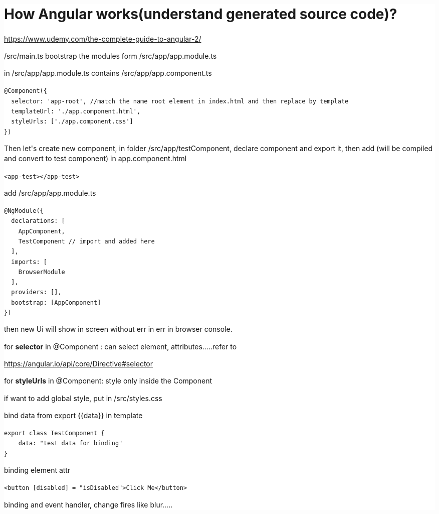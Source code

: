 
# How Angular works(understand generated source code)?

https://www.udemy.com/the-complete-guide-to-angular-2/

/src/main.ts bootstrap the modules form /src/app/app.module.ts

in /src/app/app.module.ts contains /src/app/app.component.ts
    
    @Component({
      selector: 'app-root', //match the name root element in index.html and then replace by template
      templateUrl: './app.component.html',
      styleUrls: ['./app.component.css']
    })


    
Then let's create new component, in folder /src/app/testComponent,
declare component and export it, then
add <app-test></app-test>(will be compiled and convert to test component) in app.component.html
    
    <app-test></app-test>

add /src/app/app.module.ts
    
    @NgModule({
      declarations: [
        AppComponent,
        TestComponent // import and added here
      ],
      imports: [
        BrowserModule
      ],
      providers: [],
      bootstrap: [AppComponent]
    })

then new Ui will show in screen without err in err in browser console.

for **selector** in @Component : can select element, attributes.....refer to

https://angular.io/api/core/Directive#selector

for **styleUrls** in @Component: style only inside the Component

if want to add global style, put in /src/styles.css

bind data from export {{data}} in template 
    
    export class TestComponent {
        data: "test data for binding"
    }

binding element attr
    
    <button [disabled] = "isDisabled">Click Me</button>

binding and event handler, change fires like blur.....
    